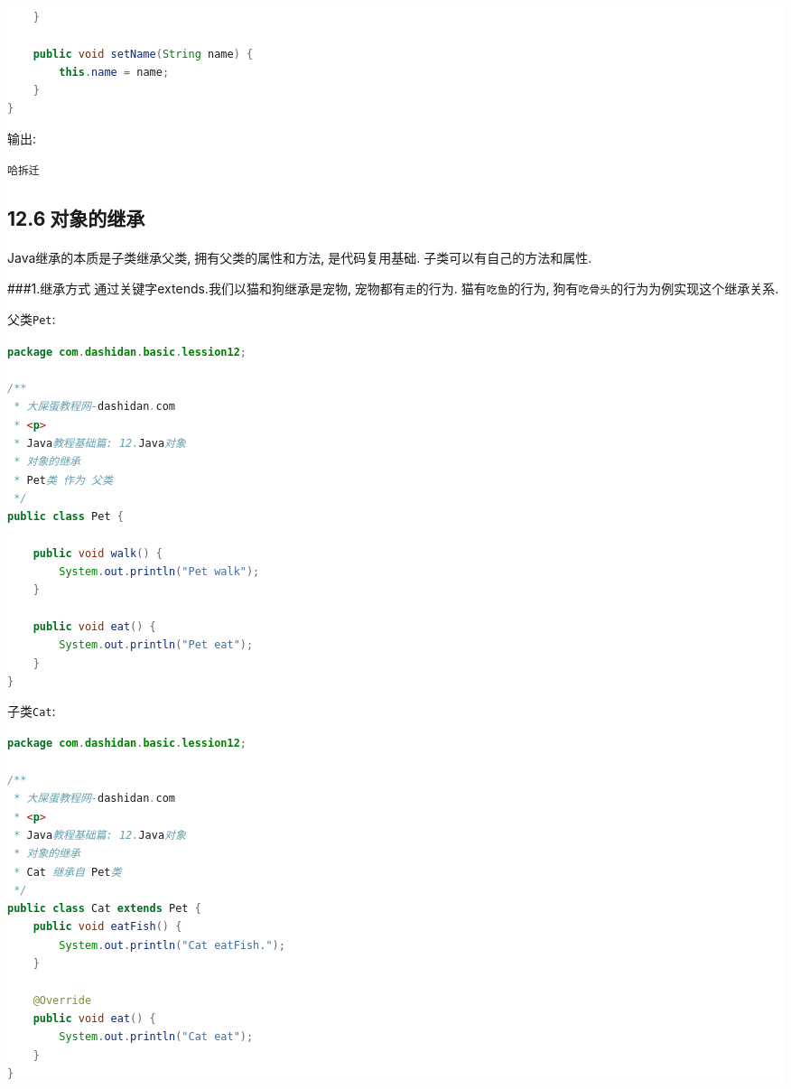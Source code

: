 ```java
    }

    public void setName(String name) {
        this.name = name;
    }
}

```
输出:

	哈拆迁
	
	
12.6 对象的继承
---
Java继承的本质是子类继承父类, 拥有父类的属性和方法, 是代码复用基础. 子类可以有自己的方法和属性.

###1.继承方式
通过关键字extends.我们以猫和狗继承是宠物, 宠物都有`走`的行为. 猫有`吃鱼`的行为, 狗有`吃骨头`的行为为例实现这个继承关系.

父类`Pet`:

```java
package com.dashidan.basic.lession12;

/**
 * 大屎蛋教程网-dashidan.com
 * <p>
 * Java教程基础篇: 12.Java对象
 * 对象的继承
 * Pet类 作为 父类
 */
public class Pet {

    public void walk() {
        System.out.println("Pet walk");
    }

    public void eat() {
        System.out.println("Pet eat");
    }
}

```

子类`Cat`:
```java
package com.dashidan.basic.lession12;

/**
 * 大屎蛋教程网-dashidan.com
 * <p>
 * Java教程基础篇: 12.Java对象
 * 对象的继承
 * Cat 继承自 Pet类
 */
public class Cat extends Pet {
    public void eatFish() {
        System.out.println("Cat eatFish.");
    }

    @Override
    public void eat() {
        System.out.println("Cat eat");
    }
}
```